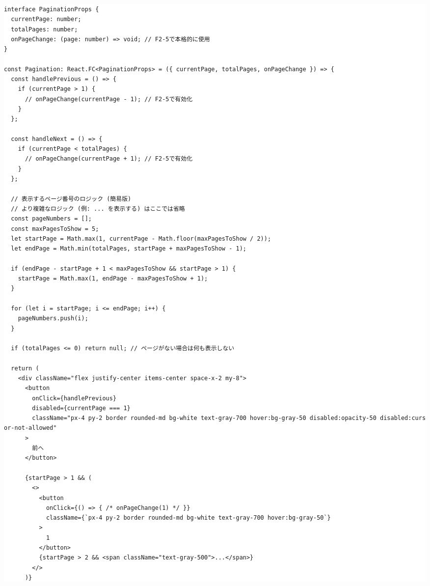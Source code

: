    interface PaginationProps {
      currentPage: number;
      totalPages: number;
      onPageChange: (page: number) => void; // F2-5で本格的に使用
    }

    const Pagination: React.FC<PaginationProps> = ({ currentPage, totalPages, onPageChange }) => {
      const handlePrevious = () => {
        if (currentPage > 1) {
          // onPageChange(currentPage - 1); // F2-5で有効化
        }
      };

      const handleNext = () => {
        if (currentPage < totalPages) {
          // onPageChange(currentPage + 1); // F2-5で有効化
        }
      };

      // 表示するページ番号のロジック (簡易版)
      // より複雑なロジック (例: ... を表示する) はここでは省略
      const pageNumbers = [];
      const maxPagesToShow = 5;
      let startPage = Math.max(1, currentPage - Math.floor(maxPagesToShow / 2));
      let endPage = Math.min(totalPages, startPage + maxPagesToShow - 1);

      if (endPage - startPage + 1 < maxPagesToShow && startPage > 1) {
        startPage = Math.max(1, endPage - maxPagesToShow + 1);
      }

      for (let i = startPage; i <= endPage; i++) {
        pageNumbers.push(i);
      }

      if (totalPages <= 0) return null; // ページがない場合は何も表示しない

      return (
        <div className="flex justify-center items-center space-x-2 my-8">
          <button
            onClick={handlePrevious}
            disabled={currentPage === 1}
            className="px-4 py-2 border rounded-md bg-white text-gray-700 hover:bg-gray-50 disabled:opacity-50 disabled:cursor-not-allowed"
          >
            前へ
          </button>

          {startPage > 1 && (
            <>
              <button 
                onClick={() => { /* onPageChange(1) */ }} 
                className={`px-4 py-2 border rounded-md bg-white text-gray-700 hover:bg-gray-50`}
              >
                1
              </button>
              {startPage > 2 && <span className="text-gray-500">...</span>}
            </>
          )}
